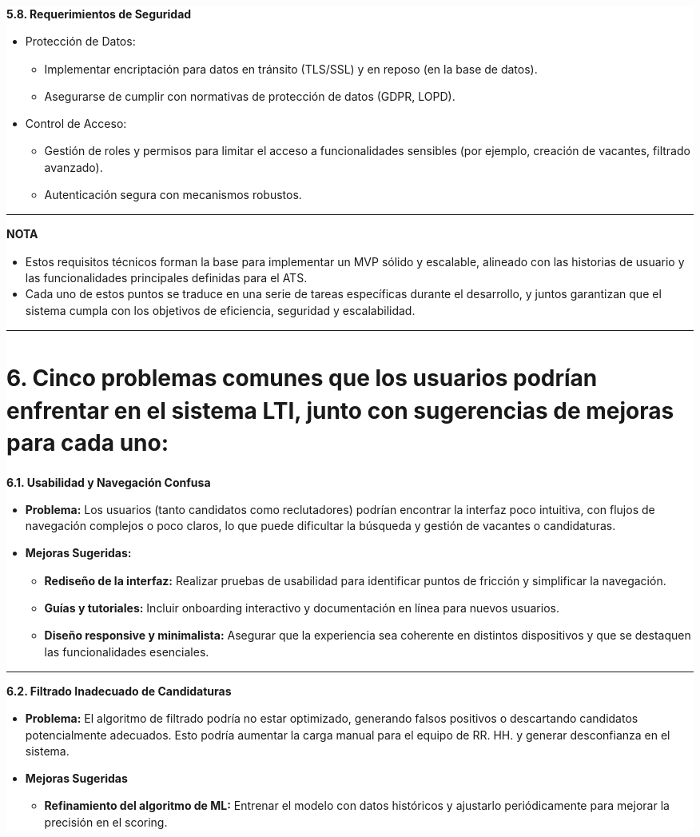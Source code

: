 **5.8. Requerimientos de Seguridad**
* Protección de Datos:

	- Implementar encriptación para datos en tránsito (TLS/SSL) y en reposo (en la base de datos).

	- Asegurarse de cumplir con normativas de protección de datos (GDPR, LOPD).

* Control de Acceso:

	- Gestión de roles y permisos para limitar el acceso a funcionalidades sensibles (por ejemplo, creación de vacantes, filtrado avanzado).

	- Autenticación segura con mecanismos robustos.

---

**NOTA**
* Estos requisitos técnicos forman la base para implementar un MVP sólido y escalable, alineado con las historias de usuario y las funcionalidades principales definidas para el ATS. 
* Cada uno de estos puntos se traduce en una serie de tareas específicas durante el desarrollo, y juntos garantizan que el sistema cumpla con los objetivos de eficiencia, seguridad y escalabilidad.

---

# 6. Cinco problemas comunes que los usuarios podrían enfrentar en el sistema LTI, junto con sugerencias de mejoras para cada uno:

**6.1. Usabilidad y Navegación Confusa**
- **Problema:**
Los usuarios (tanto candidatos como reclutadores) podrían encontrar la interfaz poco intuitiva, con flujos de navegación complejos o poco claros, lo que puede dificultar la búsqueda y gestión de vacantes o candidaturas.

- **Mejoras Sugeridas:**

	- **Rediseño de la interfaz:** Realizar pruebas de usabilidad para identificar puntos de fricción y simplificar la navegación.

	- **Guías y tutoriales:** Incluir onboarding interactivo y documentación en línea para nuevos usuarios.

	- **Diseño responsive y minimalista:** Asegurar que la experiencia sea coherente en distintos dispositivos y que se destaquen las funcionalidades esenciales.
	
---

**6.2. Filtrado Inadecuado de Candidaturas**
- **Problema:**
El algoritmo de filtrado podría no estar optimizado, generando falsos positivos o descartando candidatos potencialmente adecuados. Esto podría aumentar la carga manual para el equipo de RR. HH. y generar desconfianza en el sistema.

- **Mejoras Sugeridas**

	- **Refinamiento del algoritmo de ML:** Entrenar el modelo con datos históricos y ajustarlo periódicamente para mejorar la precisión en el scoring.
